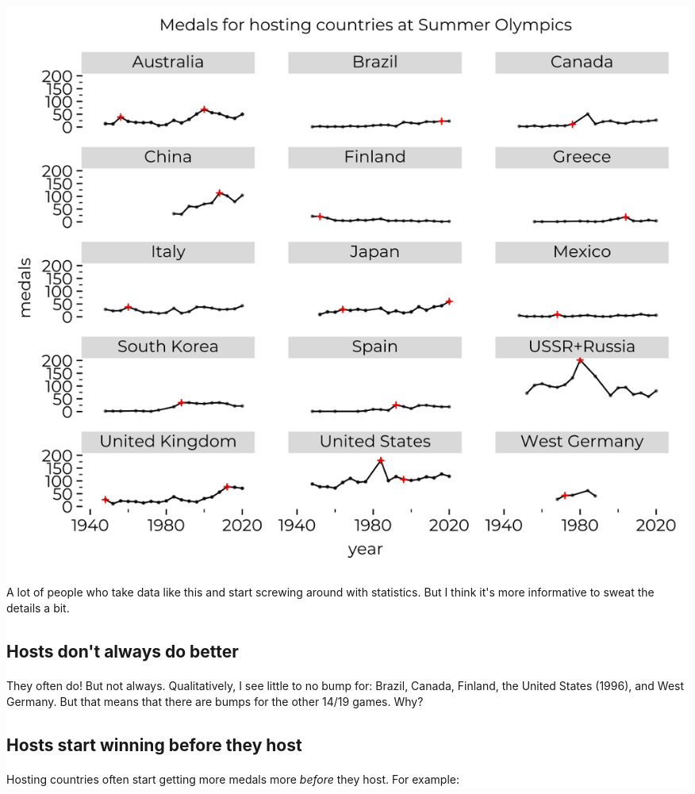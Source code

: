 [![](/img/olympics/facets_Summer_const.svg)](/img/olympics/facets_Summer_const.pdf)

A lot of people who take data like this and start screwing around with statistics. But I think it's more informative to sweat the details a bit.

## Hosts don't always do better

They often do! But not always. Qualitatively, I see little to no bump for: Brazil, Canada, Finland, the United States (1996), and West Germany.  But that means that there are bumps for the other 14/19 games. Why?

## Hosts start winning before they host

Hosting countries often start getting more medals more *before* they host. For example:
